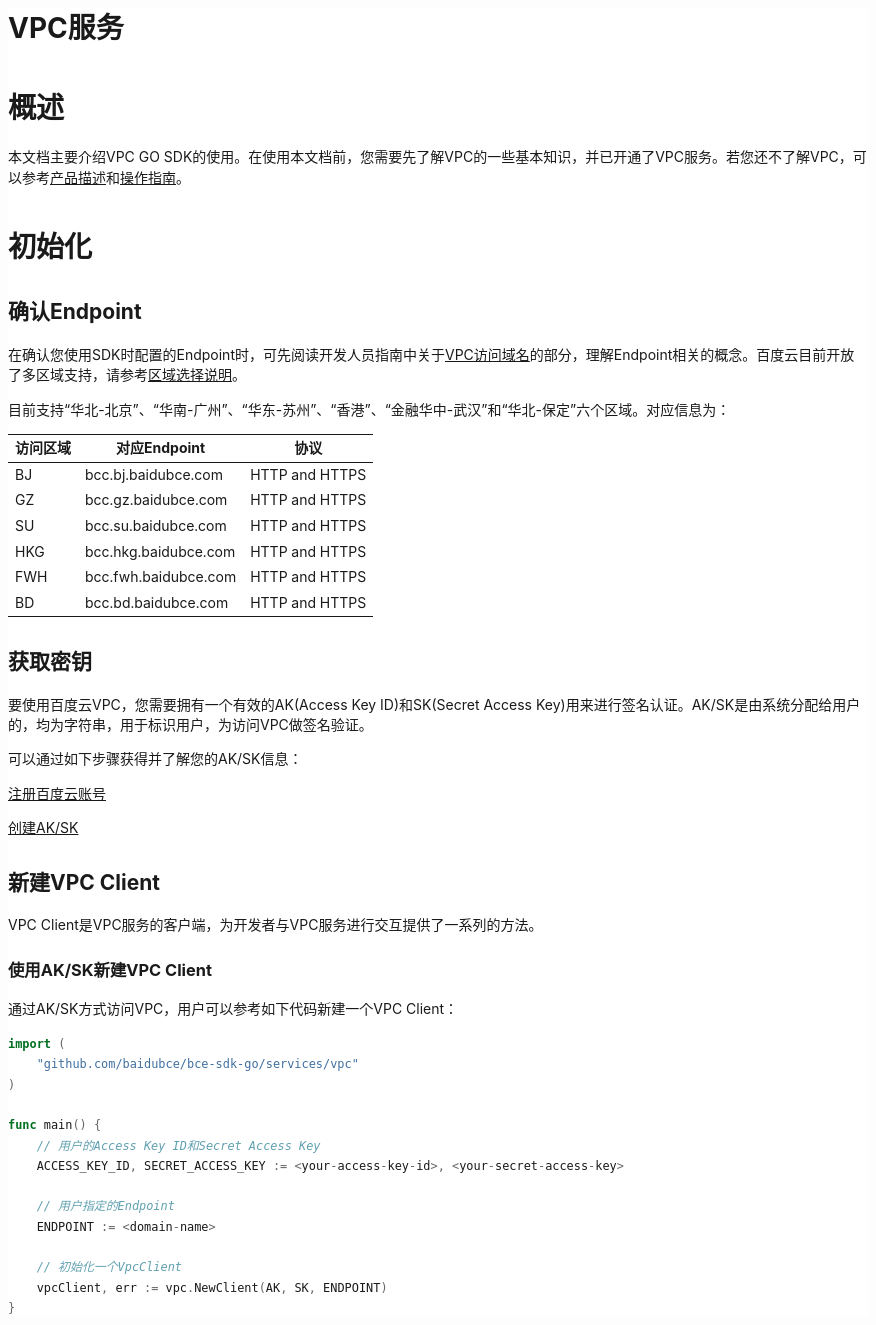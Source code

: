 # VPC服务

# 概述

本文档主要介绍VPC GO SDK的使用。在使用本文档前，您需要先了解VPC的一些基本知识，并已开通了VPC服务。若您还不了解VPC，可以参考[产品描述](https://cloud.baidu.com/doc/VPC/s/Vjwvytu2v)和[操作指南](https://cloud.baidu.com/doc/VPC/s/qjwvyu0at)。

# 初始化

## 确认Endpoint

在确认您使用SDK时配置的Endpoint时，可先阅读开发人员指南中关于[VPC访问域名](https://cloud.baidu.com/doc/VPC/s/xjwvyuhpw)的部分，理解Endpoint相关的概念。百度云目前开放了多区域支持，请参考[区域选择说明](https://cloud.baidu.com/doc/Reference/s/2jwvz23xx/)。

目前支持“华北-北京”、“华南-广州”、“华东-苏州”、“香港”、“金融华中-武汉”和“华北-保定”六个区域。对应信息为：

访问区域 | 对应Endpoint | 协议
---|---|---
BJ | bcc.bj.baidubce.com | HTTP and HTTPS
GZ | bcc.gz.baidubce.com | HTTP and HTTPS
SU | bcc.su.baidubce.com | HTTP and HTTPS
HKG| bcc.hkg.baidubce.com| HTTP and HTTPS
FWH| bcc.fwh.baidubce.com| HTTP and HTTPS	
BD | bcc.bd.baidubce.com | HTTP and HTTPS

## 获取密钥

要使用百度云VPC，您需要拥有一个有效的AK(Access Key ID)和SK(Secret Access Key)用来进行签名认证。AK/SK是由系统分配给用户的，均为字符串，用于标识用户，为访问VPC做签名验证。

可以通过如下步骤获得并了解您的AK/SK信息：

[注册百度云账号](https://login.bce.baidu.com/reg.html?tpl=bceplat&from=portal)

[创建AK/SK](https://console.bce.baidu.com/iam/?_=1513940574695#/iam/accesslist)

## 新建VPC Client

VPC Client是VPC服务的客户端，为开发者与VPC服务进行交互提供了一系列的方法。

### 使用AK/SK新建VPC Client

通过AK/SK方式访问VPC，用户可以参考如下代码新建一个VPC Client：

```go
import (
	"github.com/baidubce/bce-sdk-go/services/vpc"
)

func main() {
	// 用户的Access Key ID和Secret Access Key
	ACCESS_KEY_ID, SECRET_ACCESS_KEY := <your-access-key-id>, <your-secret-access-key>

	// 用户指定的Endpoint
	ENDPOINT := <domain-name>

	// 初始化一个VpcClient
	vpcClient, err := vpc.NewClient(AK, SK, ENDPOINT)
}
```
